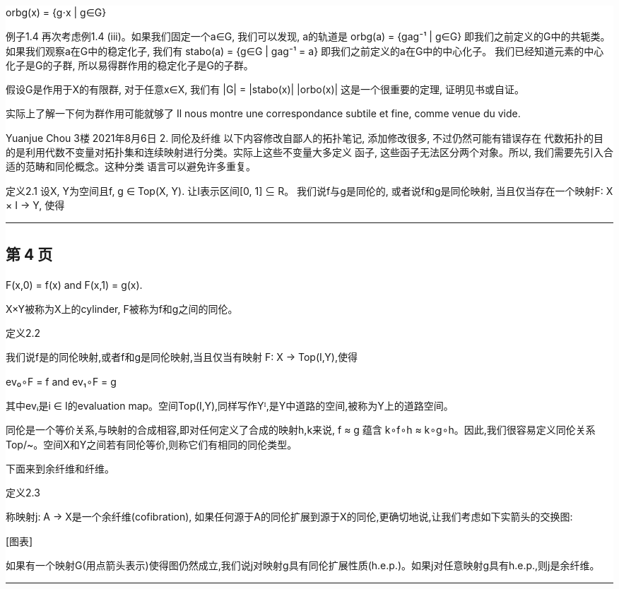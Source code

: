 orbg(x) = {g⋅x | g∈G}

例子1.4
再次考虑例1.4 (iii)。如果我们固定一个a∈G, 我们可以发现, a的轨道是
orbg(a) = {gag⁻¹ | g∈G}
即我们之前定义的G中的共轭类。如果我们观察a在G中的稳定化子, 我们有
stabo(a) = {g∈G | gag⁻¹ = a}
即我们之前定义的a在G中的中心化子。
我们已经知道元素的中心化子是G的子群, 所以易得群作用的稳定化子是G的子群。

假设G是作用于X的有限群, 对于任意x∈X, 我们有
|G| = |stabo(x)| |orbo(x)|
这是一个很重要的定理, 证明见书或自证。

实际上了解一下何为群作用可能就够了
Il nous montre une correspondance subtile et fine, comme venue du vide.

Yuanjue Chou 3楼 2021年8月6日
2. 同伦及纤维
以下内容修改自鄙人的拓扑笔记, 添加修改很多, 不过仍然可能有错误存在
代数拓扑的目的是利用代数不变量对拓扑集和连续映射进行分类。实际上这些不变量大多定义
函子, 这些函子无法区分两个对象。所以, 我们需要先引入合适的范畴和同伦概念。这种分类
语言可以避免许多重复。

定义2.1
设X, Y为空间且f, g ∈ Top(X, Y). 让I表示区间[0, 1] ⊆ R。 我们说f与g是同伦的,
或者说f和g是同伦映射, 当且仅当存在一个映射F: X × I → Y, 使得

---

## 第 4 页

F(x,0) = f(x) and
F(x,1) = g(x).

X×Y被称为X上的cylinder, F被称为f和g之间的同伦。

定义2.2

我们说f是的同伦映射,或者f和g是同伦映射,当且仅当有映射
F: X → Top(I,Y),使得

ev₀∘F = f and ev₁∘F = g

其中evᵢ是i ∈ I的evaluation map。空间Top(I,Y),同样写作Yᴵ,是Y中道路的空间,被称为Y上的道路空间。

同伦是一个等价关系,与映射的合成相容,即对任何定义了合成的映射h,k来说, f ≈ g 蕴含 k∘f∘h ≈ k∘g∘h。因此,我们很容易定义同伦关系Top/~。空间X和Y之间若有同伦等价,则称它们有相同的同伦类型。

下面来到余纤维和纤维。

定义2.3

称映射j: A → X是一个余纤维(cofibration), 如果任何源于A的同伦扩展到源于X的同伦,更确切地说,让我们考虑如下实箭头的交换图:

[图表]

如果有一个映射G(用点箭头表示)使得图仍然成立,我们说j对映射g具有同伦扩展性质(h.e.p.)。如果j对任意映射g具有h.e.p.,则j是余纤维。

---